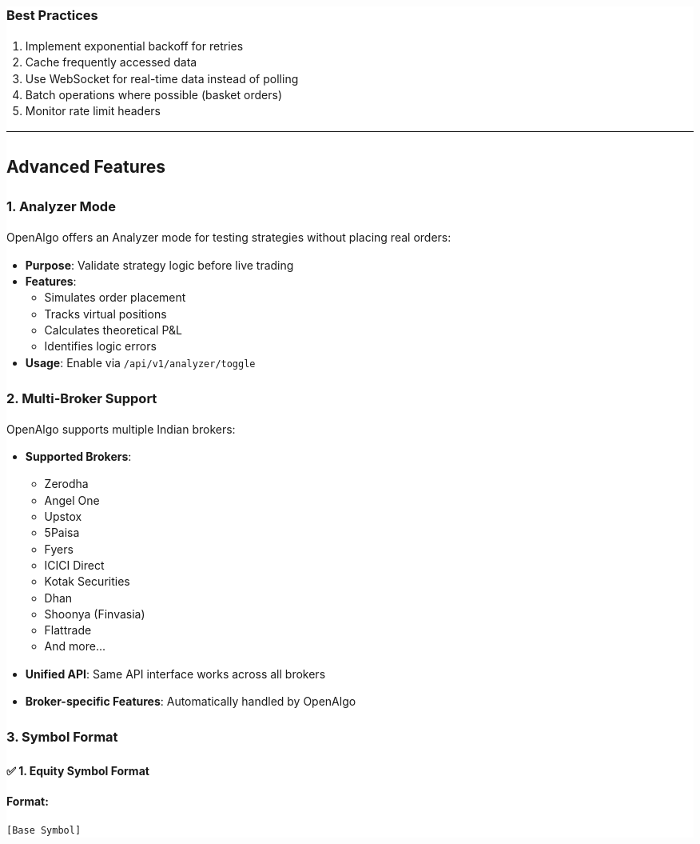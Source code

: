### Best Practices

1. Implement exponential backoff for retries
2. Cache frequently accessed data
3. Use WebSocket for real-time data instead of polling
4. Batch operations where possible (basket orders)
5. Monitor rate limit headers

---

## Advanced Features

### 1. Analyzer Mode

OpenAlgo offers an Analyzer mode for testing strategies without placing real orders:

- **Purpose**: Validate strategy logic before live trading
- **Features**: 
  - Simulates order placement
  - Tracks virtual positions
  - Calculates theoretical P&L
  - Identifies logic errors
- **Usage**: Enable via `/api/v1/analyzer/toggle`

### 2. Multi-Broker Support

OpenAlgo supports multiple Indian brokers:

- **Supported Brokers**:
  - Zerodha
  - Angel One
  - Upstox
  - 5Paisa
  - Fyers
  - ICICI Direct
  - Kotak Securities
  - Dhan
  - Shoonya (Finvasia)
  - Flattrade
  - And more...

- **Unified API**: Same API interface works across all brokers
- **Broker-specific Features**: Automatically handled by OpenAlgo

### 3. Symbol Format

#### ✅ 1. Equity Symbol Format

**Format:**

```
[Base Symbol]
```
